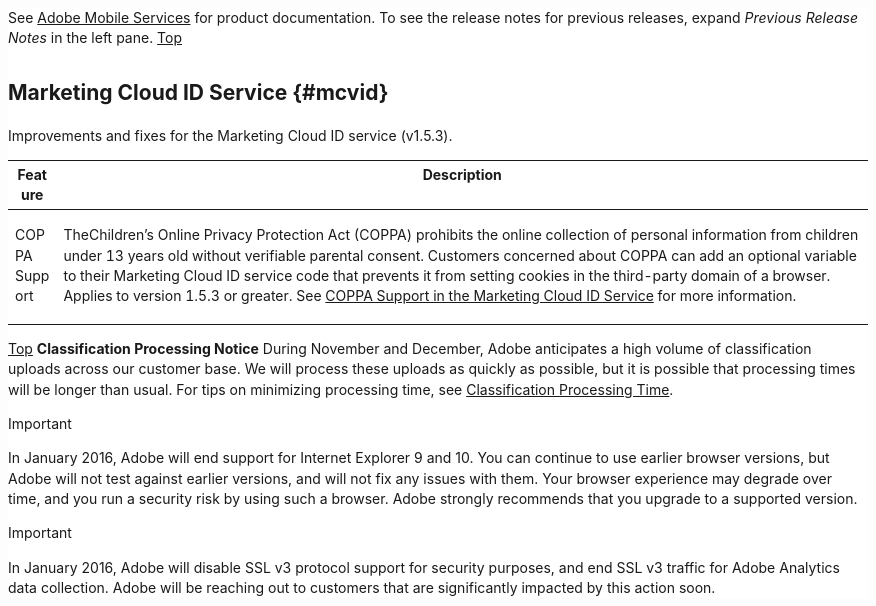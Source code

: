  </tbody> 
</table>

See [Adobe Mobile Services](https://marketing.adobe.com/resources/help/en_US/mobile/) for product documentation. To see the release notes for previous releases, expand *Previous Release Notes* in the left pane. 
[Top](11122015.md#marketingcloud) 

## Marketing Cloud ID Service {#mcvid}

 Improvements and fixes for the Marketing Cloud ID service (v1.5.3).


<table id="table_1FFF4F3CA46E4C8AABD37F5B687B8F97"> 
 <thead> 
  <tr> 
   <th colname="col1" class="entry">Feature</th> 
   <th colname="col2" class="entry">Description</th> 
  </tr> 
 </thead>
 <tbody> 
  <tr> 
   <td colname="col1"> <p>COPPA Support</p> </td> 
   <td colname="col2"> <p> The<span class="keyword">Children’s Online Privacy Protection Act</span> (COPPA) prohibits the online collection of personal information from children under 13 years old without verifiable parental consent. Customers concerned about COPPA can add an optional variable to their <span class="keyword">Marketing Cloud</span> ID service code that prevents it from setting cookies in the third-party domain of a browser. Applies to version 1.5.3 or greater. See <a href="https://marketing.adobe.com/resources/help/en_US/mcvid/?f=mcvid_coppa.html" format="https" scope="external">COPPA Support in the Marketing Cloud ID Service</a> for more information. </p> </td> 
  </tr> 
 </tbody> 
</table>

[Top](11122015.md#marketingcloud) 
**Classification Processing Notice** 
During November and December, Adobe anticipates a high volume of classification uploads across our customer base. We will process these uploads as quickly as possible, but it is possible that processing times will be longer than usual. For tips on minimizing processing time, see [Classification Processing Time](https://helpx.adobe.com/analytics/kb/saint-processing-time.html). 

>[!IMPORTANT]
>
>In January 2016, Adobe will end support for Internet Explorer 9 and 10. You can continue to use earlier browser versions, but Adobe will not test against earlier versions, and will not fix any issues with them. Your browser experience may degrade over time, and you run a security risk by using such a browser. Adobe strongly recommends that you upgrade to a supported version.


>[!IMPORTANT]
>
>In January 2016, Adobe will disable SSL v3 protocol support for security purposes, and end SSL v3 traffic for Adobe Analytics data collection. Adobe will be reaching out to customers that are significantly impacted by this action soon.
